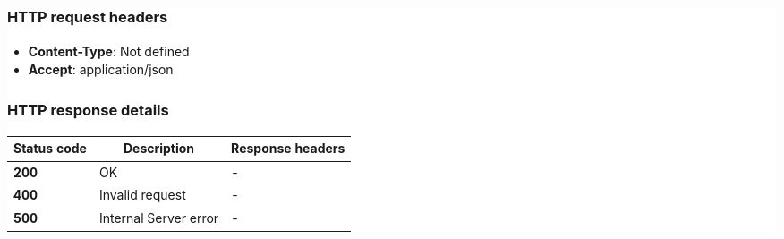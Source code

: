 ### HTTP request headers

- **Content-Type**: Not defined
- **Accept**: application/json


### HTTP response details
| Status code | Description | Response headers |
|-------------|-------------|------------------|
| **200** | OK |  -  |
| **400** | Invalid request |  -  |
| **500** | Internal Server error |  -  |


